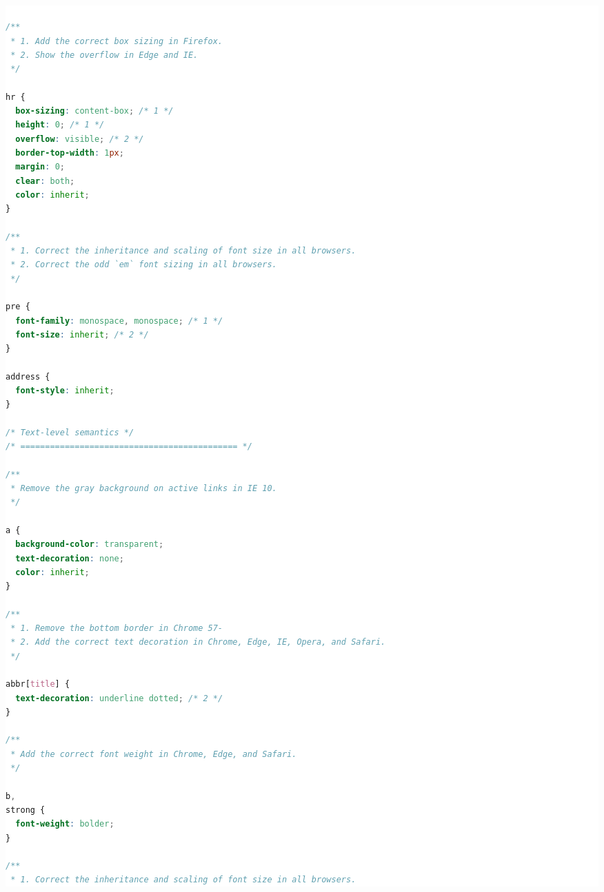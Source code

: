 ```css:next/src/styles/destyle.css

/**
 * 1. Add the correct box sizing in Firefox.
 * 2. Show the overflow in Edge and IE.
 */

hr {
  box-sizing: content-box; /* 1 */
  height: 0; /* 1 */
  overflow: visible; /* 2 */
  border-top-width: 1px;
  margin: 0;
  clear: both;
  color: inherit;
}

/**
 * 1. Correct the inheritance and scaling of font size in all browsers.
 * 2. Correct the odd `em` font sizing in all browsers.
 */

pre {
  font-family: monospace, monospace; /* 1 */
  font-size: inherit; /* 2 */
}

address {
  font-style: inherit;
}

/* Text-level semantics */
/* ============================================ */

/**
 * Remove the gray background on active links in IE 10.
 */

a {
  background-color: transparent;
  text-decoration: none;
  color: inherit;
}

/**
 * 1. Remove the bottom border in Chrome 57-
 * 2. Add the correct text decoration in Chrome, Edge, IE, Opera, and Safari.
 */

abbr[title] {
  text-decoration: underline dotted; /* 2 */
}

/**
 * Add the correct font weight in Chrome, Edge, and Safari.
 */

b,
strong {
  font-weight: bolder;
}

/**
 * 1. Correct the inheritance and scaling of font size in all browsers.
```